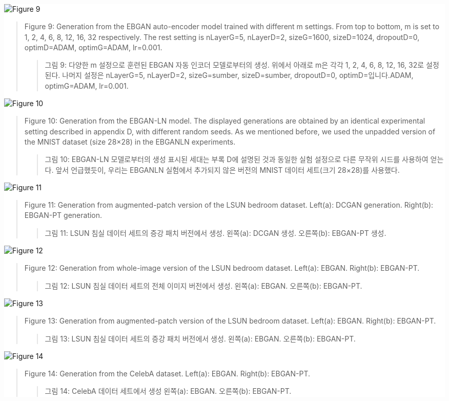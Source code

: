![Figure 9](https://raw.githubusercontent.com/maizer2/gitblog_img/main/1.%20Computer%20Engineering/1.7.%20Literature%20Review/2022-06-08-(GAN)ENERGY-BASED-GAN/Figure-9.JPG)

> Figure 9: Generation from the EBGAN auto-encoder model trained with different m settings. From top to bottom, m is set to 1, 2, 4, 6, 8, 12, 16, 32 respectively. The rest setting is nLayerG=5, nLayerD=2, sizeG=1600, sizeD=1024, dropoutD=0, optimD=ADAM, optimG=ADAM, lr=0.001.
>> 그림 9: 다양한 m 설정으로 훈련된 EBGAN 자동 인코더 모델로부터의 생성. 위에서 아래로 m은 각각 1, 2, 4, 6, 8, 12, 16, 32로 설정된다. 나머지 설정은 nLayerG=5, nLayerD=2, sizeG=sumber, sizeD=sumber, dropoutD=0, optimD=입니다.ADAM, optimG=ADAM, lr=0.001.

![Figure 10](https://raw.githubusercontent.com/maizer2/gitblog_img/main/1.%20Computer%20Engineering/1.7.%20Literature%20Review/2022-06-08-(GAN)ENERGY-BASED-GAN/Figure-10.JPG)

> Figure 10: Generation from the EBGAN-LN model. The displayed generations are obtained by an identical experimental setting described in appendix D, with different random seeds. As we mentioned before, we used the unpadded version of the MNIST dataset (size 28×28) in the EBGANLN experiments.
>> 그림 10: EBGAN-LN 모델로부터의 생성 표시된 세대는 부록 D에 설명된 것과 동일한 실험 설정으로 다른 무작위 시드를 사용하여 얻는다. 앞서 언급했듯이, 우리는 EBGANLN 실험에서 추가되지 않은 버전의 MNIST 데이터 세트(크기 28×28)를 사용했다.

![Figure 11](https://raw.githubusercontent.com/maizer2/gitblog_img/main/1.%20Computer%20Engineering/1.7.%20Literature%20Review/2022-06-08-(GAN)ENERGY-BASED-GAN/Figure-11.JPG)

> Figure 11: Generation from augmented-patch version of the LSUN bedroom dataset. Left(a): DCGAN generation. Right(b): EBGAN-PT generation.
>> 그림 11: LSUN 침실 데이터 세트의 증강 패치 버전에서 생성. 왼쪽(a): DCGAN 생성. 오른쪽(b): EBGAN-PT 생성.

![Figure 12](https://raw.githubusercontent.com/maizer2/gitblog_img/main/1.%20Computer%20Engineering/1.7.%20Literature%20Review/2022-06-08-(GAN)ENERGY-BASED-GAN/Figure-12.JPG)

> Figure 12: Generation from whole-image version of the LSUN bedroom dataset. Left(a): EBGAN. Right(b): EBGAN-PT.
>> 그림 12: LSUN 침실 데이터 세트의 전체 이미지 버전에서 생성. 왼쪽(a): EBGAN. 오른쪽(b): EBGAN-PT.

![Figure 13](https://raw.githubusercontent.com/maizer2/gitblog_img/main/1.%20Computer%20Engineering/1.7.%20Literature%20Review/2022-06-08-(GAN)ENERGY-BASED-GAN/Figure-13.JPG)

> Figure 13: Generation from augmented-patch version of the LSUN bedroom dataset. Left(a): EBGAN. Right(b): EBGAN-PT.
>> 그림 13: LSUN 침실 데이터 세트의 증강 패치 버전에서 생성. 왼쪽(a): EBGAN. 오른쪽(b): EBGAN-PT.

![Figure 14](https://raw.githubusercontent.com/maizer2/gitblog_img/main/1.%20Computer%20Engineering/1.7.%20Literature%20Review/2022-06-08-(GAN)ENERGY-BASED-GAN/Figure-14.JPG)

> Figure 14: Generation from the CelebA dataset. Left(a): EBGAN. Right(b): EBGAN-PT.
>> 그림 14: CelebA 데이터 세트에서 생성 왼쪽(a): EBGAN. 오른쪽(b): EBGAN-PT.